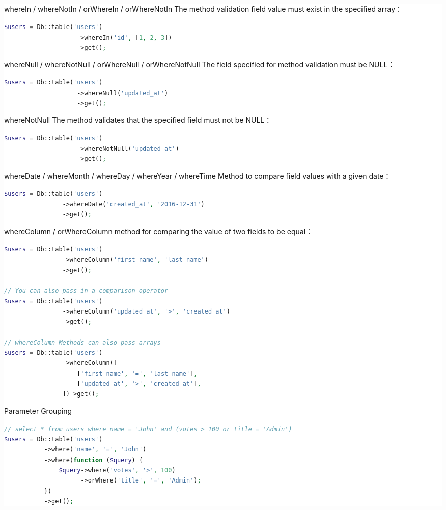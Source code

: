 whereIn / whereNotIn / orWhereIn / orWhereNotIn The method validation field value must exist in the specified array：
```php
$users = Db::table('users')
                    ->whereIn('id', [1, 2, 3])
                    ->get();
```

whereNull / whereNotNull / orWhereNull / orWhereNotNull The field specified for method validation must be NULL：
```php
$users = Db::table('users')
                    ->whereNull('updated_at')
                    ->get();
```

whereNotNull The method validates that the specified field must not be NULL：
```php
$users = Db::table('users')
                    ->whereNotNull('updated_at')
                    ->get();
```

whereDate / whereMonth / whereDay / whereYear / whereTime Method to compare field values with a given date：
```php
$users = Db::table('users')
                ->whereDate('created_at', '2016-12-31')
                ->get();
```

whereColumn / orWhereColumn method for comparing the value of two fields to be equal：
```php
$users = Db::table('users')
                ->whereColumn('first_name', 'last_name')
                ->get();
                
// You can also pass in a comparison operator
$users = Db::table('users')
                ->whereColumn('updated_at', '>', 'created_at')
                ->get();
                
// whereColumn Methods can also pass arrays
$users = Db::table('users')
                ->whereColumn([
                    ['first_name', '=', 'last_name'],
                    ['updated_at', '>', 'created_at'],
                ])->get();

```

Parameter Grouping
```php
// select * from users where name = 'John' and (votes > 100 or title = 'Admin')
$users = Db::table('users')
           ->where('name', '=', 'John')
           ->where(function ($query) {
               $query->where('votes', '>', 100)
                     ->orWhere('title', '=', 'Admin');
           })
           ->get();
```
